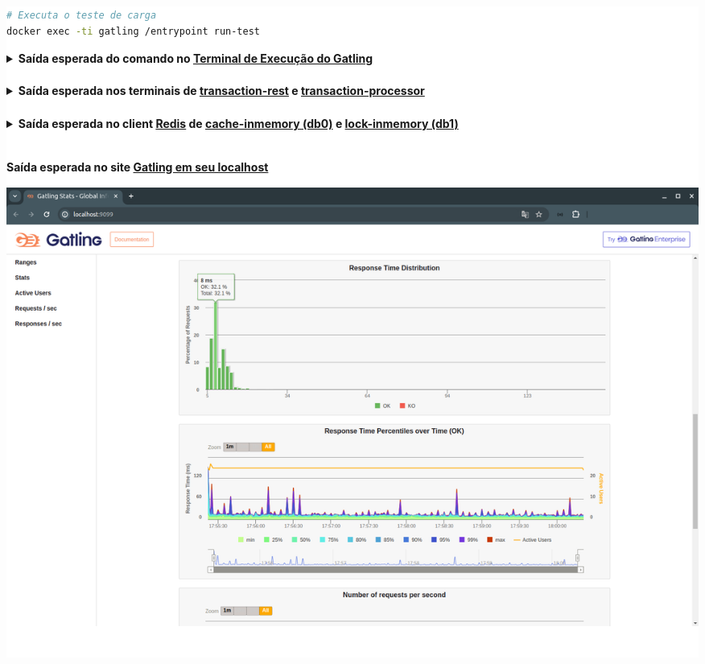 ```bash
# Executa o teste de carga 
docker exec -ti gatling /entrypoint run-test 
```

<details><summary><b>Saída esperada do comando no <u>Terminal de Execução do Gatling</u></b></summary></details>

<br/>

<details><summary><b>Saída esperada nos terminais de <u>transaction-rest</u> e <u>transaction-processor</u></b></summary></details>

<br/>

<details><summary><b>Saída esperada no client <u>Redis</u> de <u>cache-inmemory (db0)</u> e <u>lock-inmemory (db1)</u></b></summary></details>

<br/>

__Saída esperada no site [Gatling em seu localhost](http://localhost:9099)__
    <div align="center">
        <img src="./docs/assets/images/screen_captures/load_test_gatling_web.png">
    </div>
</details>

<br/>
